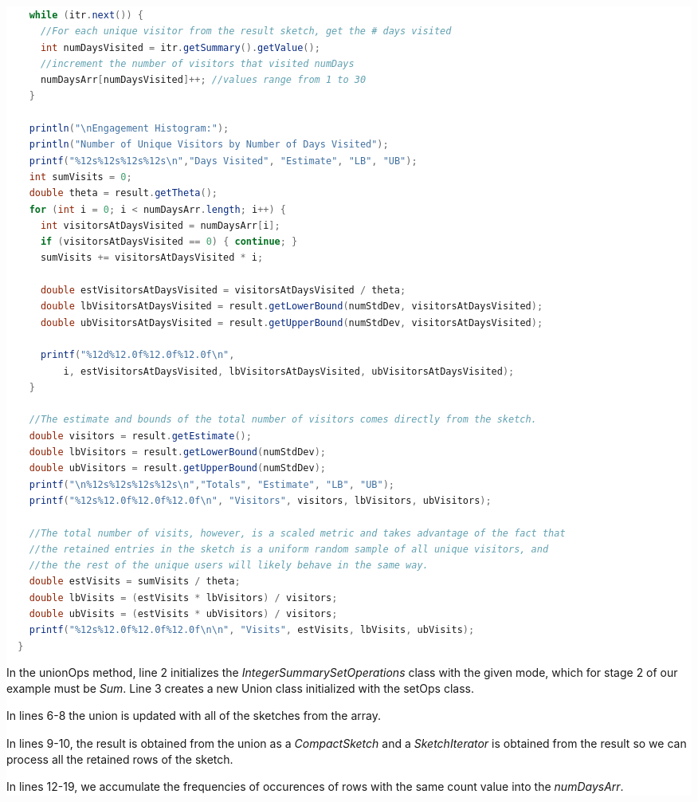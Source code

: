 ```java
    while (itr.next()) {
      //For each unique visitor from the result sketch, get the # days visited
      int numDaysVisited = itr.getSummary().getValue();
      //increment the number of visitors that visited numDays
      numDaysArr[numDaysVisited]++; //values range from 1 to 30
    }

    println("\nEngagement Histogram:");
    println("Number of Unique Visitors by Number of Days Visited");
    printf("%12s%12s%12s%12s\n","Days Visited", "Estimate", "LB", "UB");
    int sumVisits = 0;
    double theta = result.getTheta();
    for (int i = 0; i < numDaysArr.length; i++) {
      int visitorsAtDaysVisited = numDaysArr[i];
      if (visitorsAtDaysVisited == 0) { continue; }
      sumVisits += visitorsAtDaysVisited * i;

      double estVisitorsAtDaysVisited = visitorsAtDaysVisited / theta;
      double lbVisitorsAtDaysVisited = result.getLowerBound(numStdDev, visitorsAtDaysVisited);
      double ubVisitorsAtDaysVisited = result.getUpperBound(numStdDev, visitorsAtDaysVisited);

      printf("%12d%12.0f%12.0f%12.0f\n",
          i, estVisitorsAtDaysVisited, lbVisitorsAtDaysVisited, ubVisitorsAtDaysVisited);
    }

    //The estimate and bounds of the total number of visitors comes directly from the sketch.
    double visitors = result.getEstimate();
    double lbVisitors = result.getLowerBound(numStdDev);
    double ubVisitors = result.getUpperBound(numStdDev);
    printf("\n%12s%12s%12s%12s\n","Totals", "Estimate", "LB", "UB");
    printf("%12s%12.0f%12.0f%12.0f\n", "Visitors", visitors, lbVisitors, ubVisitors);

    //The total number of visits, however, is a scaled metric and takes advantage of the fact that
    //the retained entries in the sketch is a uniform random sample of all unique visitors, and
    //the the rest of the unique users will likely behave in the same way.
    double estVisits = sumVisits / theta;
    double lbVisits = (estVisits * lbVisitors) / visitors;
    double ubVisits = (estVisits * ubVisitors) / visitors;
    printf("%12s%12.0f%12.0f%12.0f\n\n", "Visits", estVisits, lbVisits, ubVisits);
  }
```
In the unionOps method, line 2 initializes the _IntegerSummarySetOperations_ class with the given mode, which for stage 2 of our example must be _Sum_. Line 3 creates a new Union class initialized with the setOps class.

In lines 6-8 the union is updated with all of the sketches from the array.

In lines 9-10, the result is obtained from the union as a _CompactSketch_ and a _SketchIterator_ is obtained from the result so we can process all the retained rows of the sketch.

In lines 12-19, we accumulate the frequencies of occurences of rows with the same count value into the _numDaysArr_.
